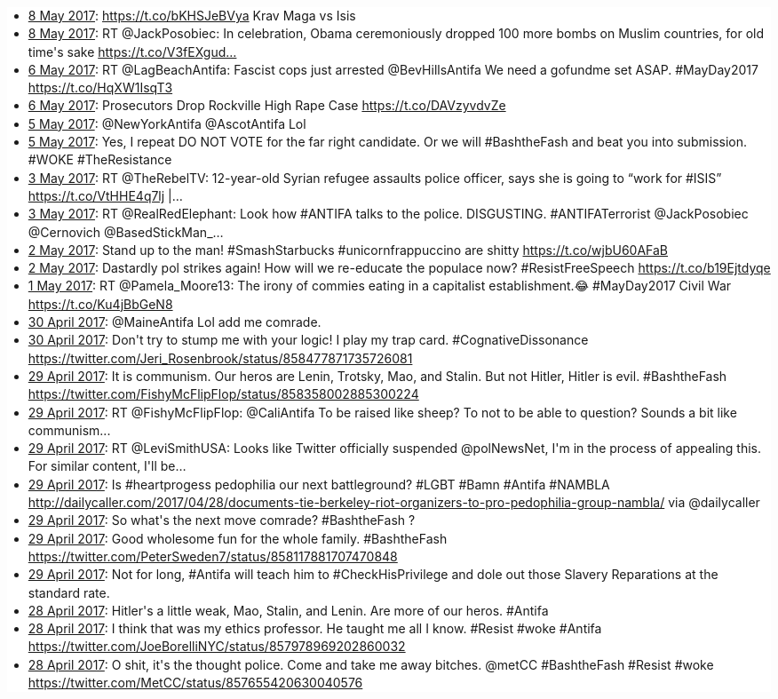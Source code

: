 * [ 8 May 2017](https://web.archive.org/web/20170508044312/https://twitter.com/CaliAntifa/status/861441330530193409): https://t.co/bKHSJeBVya Krav Maga vs Isis 
* [ 8 May 2017](https://web.archive.org/web/20170508032057/https://twitter.com/CaliAntifa/status/861420631635656709): RT @JackPosobiec: In celebration, Obama ceremoniously dropped 100 more bombs on Muslim countries, for old time's sake https://t.co/V3fEXgud… 
* [ 6 May 2017](https://web.archive.org/web/20170506012115/https://twitter.com/CaliAntifa/status/860665732438339584): RT @LagBeachAntifa: Fascist cops just arrested @BevHillsAntifa We need a gofundme set ASAP. #MayDay2017 https://t.co/HqXW1IsqT3 
* [ 6 May 2017](https://web.archive.org/web/20170506000822/https://twitter.com/CaliAntifa/status/860647390746955776): Prosecutors Drop Rockville High Rape Case https://t.co/DAVzyvdvZe 
* [ 5 May 2017](https://web.archive.org/web/20170505193520/https://twitter.com/CaliAntifa/status/860578679621136387): @NewYorkAntifa @AscotAntifa Lol 
* [ 5 May 2017](https://web.archive.org/web/20190424032040/https://twitter.com/CaliAntifa/status/860573573236305922): Yes, I repeat DO NOT VOTE for the far right candidate. Or we will  #BashtheFash  and beat you into submission.  #WOKE   #TheResistance 
* [ 3 May 2017](https://web.archive.org/web/20170503180507/https://twitter.com/CaliAntifa/status/859831195932270602): RT @TheRebelTV: 12-year-old Syrian refugee assaults police officer, says she is going to “work for #ISIS” https://t.co/VtHHE4q7lj |…  
* [ 3 May 2017](https://web.archive.org/web/20170503145015/https://twitter.com/CaliAntifa/status/859782160328347649): RT @RealRedElephant: Look how #ANTIFA talks to the police. DISGUSTING. #ANTIFATerrorist @JackPosobiec @Cernovich @BasedStickMan_…  
* [ 2 May 2017](https://web.archive.org/web/20170502051629/https://twitter.com/CaliAntifa/status/859275379365818369): Stand up to the man! #SmashStarbucks #unicornfrappuccino are shitty https://t.co/wjbU60AFaB 
* [ 2 May 2017](https://web.archive.org/web/20170502035024/https://twitter.com/CaliAntifa/status/859253711591419904): Dastardly pol strikes again! How will we re-educate the populace now? #ResistFreeSpeech https://t.co/b19Ejtdyqe 
* [ 1 May 2017](https://web.archive.org/web/20170501201609/https://twitter.com/CaliAntifa/status/859139400021803011): RT @Pamela_Moore13: The irony of commies eating in a capitalist establishment.😂 #MayDay2017 Civil War https://t.co/Ku4jBbGeN8 
* [30 April 2017](https://web.archive.org/web/20170430144609/https://twitter.com/CaliAntifa/status/858693964936994816): @MaineAntifa Lol add me comrade. 
* [30 April 2017](https://web.archive.org/web/20170707200813/https://twitter.com/caliantifa/status/858481067963162625): Don't try to stump me with your logic! I play my trap card.  #CognativeDissonance  https://twitter.com/Jeri_Rosenbrook/status/858477871735726081 
* [29 April 2017](https://web.archive.org/web/20190424032043/https://twitter.com/CaliAntifa/status/858378763100442624): It is communism. Our heros are Lenin, Trotsky, Mao, and Stalin. But not Hitler, Hitler is evil.  #BashtheFash   https://twitter.com/FishyMcFlipFlop/status/858358002885300224 
* [29 April 2017](https://web.archive.org/web/20170429175112/https://twitter.com/CaliAntifa/status/858378142221819909): RT @FishyMcFlipFlop: @CaliAntifa To be raised like sheep?  To not to be able to question?  Sounds a bit like communism... 
* [29 April 2017](https://web.archive.org/web/20170429150446/https://twitter.com/CaliAntifa/status/858336262108925952): RT @LeviSmithUSA: Looks like Twitter officially suspended @polNewsNet, I'm in the process of appealing this.  For similar content, I'll be… 
* [29 April 2017](https://web.archive.org/web/20190623063237/https://twitter.com/CaliAntifa/status/858320270632910853): Is  #heartprogess  pedophilia our next battleground?  #LGBT   #Bamn   #Antifa   #NAMBLA   http://dailycaller.com/2017/04/28/documents-tie-berkeley-riot-organizers-to-pro-pedophilia-group-nambla/  via  @dailycaller 
* [29 April 2017](https://web.archive.org/web/20190424032044/https://twitter.com/CaliAntifa/status/858182566645551104): So what's the next move comrade?  #BashtheFash ? 
* [29 April 2017](https://web.archive.org/web/20190424032044/https://twitter.com/CaliAntifa/status/858171470840811520): Good wholesome fun for the whole family.  #BashtheFash  https://twitter.com/PeterSweden7/status/858117881707470848 
* [29 April 2017](https://web.archive.org/web/20190623063427/https://twitter.com/CaliAntifa/status/858145007324344321): Not for long,  #Antifa  will teach him to  #CheckHisPrivilege  and dole out those Slavery Reparations at the standard rate. 
* [28 April 2017](https://web.archive.org/web/20190623063727/https://twitter.com/CaliAntifa/status/858005672931098625): Hitler's a little weak, Mao, Stalin, and Lenin. Are more of our heros.  #Antifa 
* [28 April 2017](https://web.archive.org/web/20190623063757/https://twitter.com/CaliAntifa/status/857987522407923715): I think that was my ethics professor. He taught me all I know.  #Resist   #woke   #Antifa  https://twitter.com/JoeBorelliNYC/status/857978969202860032 
* [28 April 2017](https://web.archive.org/web/20190424032045/https://twitter.com/CaliAntifa/status/857981799858925569): O shit, it's the thought police. Come and take me away bitches.  @metCC   #BashtheFash   #Resist   #woke  https://twitter.com/MetCC/status/857655420630040576 